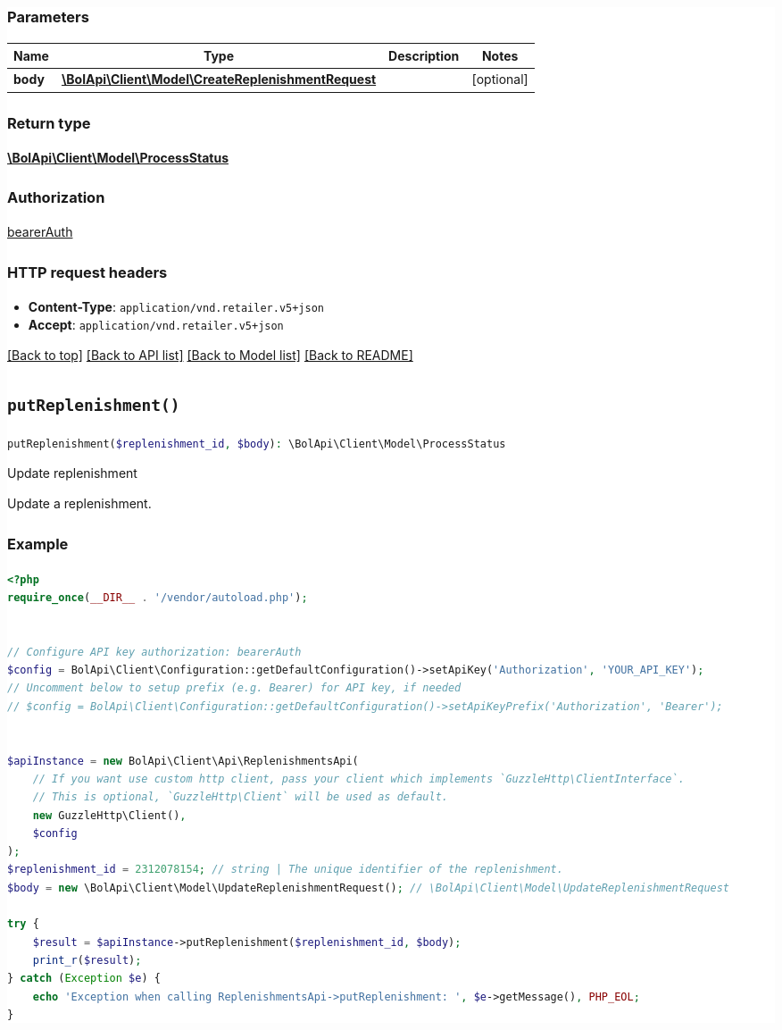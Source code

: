 ### Parameters

Name | Type | Description  | Notes
------------- | ------------- | ------------- | -------------
 **body** | [**\BolApi\Client\Model\CreateReplenishmentRequest**](../Model/CreateReplenishmentRequest.md)|  | [optional]

### Return type

[**\BolApi\Client\Model\ProcessStatus**](../Model/ProcessStatus.md)

### Authorization

[bearerAuth](../../README.md#bearerAuth)

### HTTP request headers

- **Content-Type**: `application/vnd.retailer.v5+json`
- **Accept**: `application/vnd.retailer.v5+json`

[[Back to top]](#) [[Back to API list]](../../README.md#endpoints)
[[Back to Model list]](../../README.md#models)
[[Back to README]](../../README.md)

## `putReplenishment()`

```php
putReplenishment($replenishment_id, $body): \BolApi\Client\Model\ProcessStatus
```

Update replenishment

Update a replenishment.

### Example

```php
<?php
require_once(__DIR__ . '/vendor/autoload.php');


// Configure API key authorization: bearerAuth
$config = BolApi\Client\Configuration::getDefaultConfiguration()->setApiKey('Authorization', 'YOUR_API_KEY');
// Uncomment below to setup prefix (e.g. Bearer) for API key, if needed
// $config = BolApi\Client\Configuration::getDefaultConfiguration()->setApiKeyPrefix('Authorization', 'Bearer');


$apiInstance = new BolApi\Client\Api\ReplenishmentsApi(
    // If you want use custom http client, pass your client which implements `GuzzleHttp\ClientInterface`.
    // This is optional, `GuzzleHttp\Client` will be used as default.
    new GuzzleHttp\Client(),
    $config
);
$replenishment_id = 2312078154; // string | The unique identifier of the replenishment.
$body = new \BolApi\Client\Model\UpdateReplenishmentRequest(); // \BolApi\Client\Model\UpdateReplenishmentRequest

try {
    $result = $apiInstance->putReplenishment($replenishment_id, $body);
    print_r($result);
} catch (Exception $e) {
    echo 'Exception when calling ReplenishmentsApi->putReplenishment: ', $e->getMessage(), PHP_EOL;
}
```
